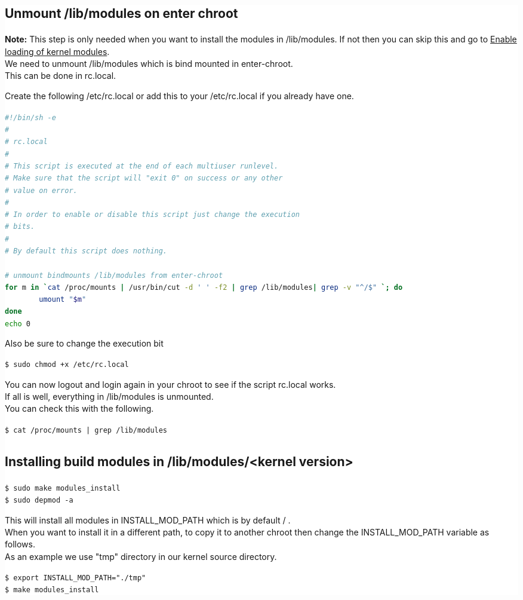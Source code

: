 ## Unmount /lib/modules on enter chroot

**Note:** This step is only needed when you want to install the modules in /lib/modules. If not then you can skip this and go to [Enable loading of kernel modules](https://github.com/dnschneid/crouton/wiki/Build-chrome-os-kernel-and-kernel-modules#wiki-enable-loading-of-kernel-modules).  
We need to unmount /lib/modules which is bind mounted in enter-chroot.   
This can be done in rc.local.

Create the following /etc/rc.local or add this to your /etc/rc.local if you already have one. 

```bash
#!/bin/sh -e
#
# rc.local
#
# This script is executed at the end of each multiuser runlevel.
# Make sure that the script will "exit 0" on success or any other
# value on error.
#
# In order to enable or disable this script just change the execution
# bits.
#
# By default this script does nothing.

# unmount bindmounts /lib/modules from enter-chroot
for m in `cat /proc/mounts | /usr/bin/cut -d ' ' -f2 | grep /lib/modules| grep -v "^/$" `; do
        umount "$m"
done
echo 0
```

Also be sure to change the execution bit 
```
$ sudo chmod +x /etc/rc.local
```
You can now logout and login again in your chroot to see if the script rc.local works.  
If all is well, everything in /lib/modules is unmounted.  
You can check this with the following.
```
$ cat /proc/mounts | grep /lib/modules
```

## Installing build modules in /lib/modules/\<kernel version\>

```
$ sudo make modules_install
$ sudo depmod -a
```
This will install all modules in INSTALL_MOD_PATH which is by default / .  
When you want to install it in a different path, to copy it to another chroot then change the INSTALL_MOD_PATH variable as follows.  
As an example we use "tmp" directory in our kernel source directory.
```
$ export INSTALL_MOD_PATH="./tmp"
$ make modules_install
```
